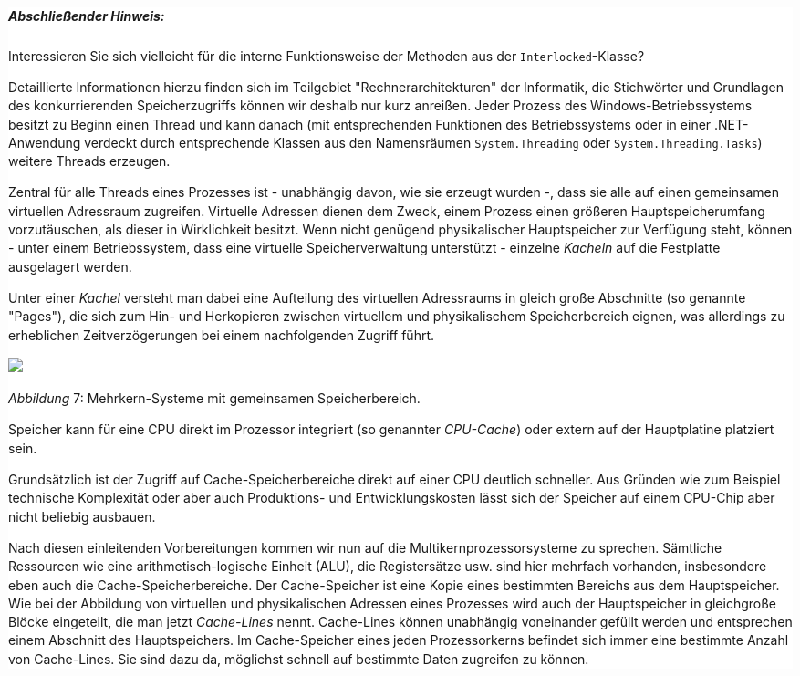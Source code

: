 ##### *Abschließender Hinweis*:

Interessieren Sie sich vielleicht für die interne Funktionsweise der Methoden aus der ``Interlocked``-Klasse?

Detaillierte Informationen hierzu finden sich im Teilgebiet "Rechnerarchitekturen" der Informatik,
die Stichwörter und Grundlagen des konkurrierenden Speicherzugriffs können wir deshalb nur kurz anreißen.
Jeder Prozess des Windows-Betriebssystems besitzt zu Beginn einen Thread und kann danach
(mit entsprechenden Funktionen des Betriebssystems oder in einer .NET-Anwendung verdeckt durch entsprechende Klassen
 aus den Namensräumen ``System.Threading`` oder ``System.Threading.Tasks``)
weitere Threads erzeugen.

Zentral für alle Threads eines Prozesses ist - unabhängig davon, wie sie erzeugt wurden -,
dass sie alle auf einen gemeinsamen virtuellen Adressraum zugreifen.
Virtuelle Adressen dienen dem Zweck, einem Prozess einen größeren Hauptspeicherumfang vorzutäuschen,
als dieser in Wirklichkeit besitzt.
Wenn nicht genügend physikalischer Hauptspeicher zur Verfügung steht,
können - unter einem Betriebssystem, dass eine virtuelle Speicherverwaltung unterstützt - einzelne *Kacheln* auf die Festplatte ausgelagert werden.

Unter einer *Kachel* versteht man dabei eine Aufteilung des virtuellen Adressraums in gleich große Abschnitte (so genannte "Pages"),
die sich zum Hin- und Herkopieren zwischen virtuellem und physikalischem Speicherbereich eignen,
was allerdings zu erheblichen Zeitverzögerungen bei einem nachfolgenden Zugriff führt.
        
<img src="MultiCoreMemory.png" width="400">

*Abbildung* 7: Mehrkern-Systeme mit gemeinsamen Speicherbereich.

Speicher kann für eine CPU direkt im Prozessor integriert (so genannter *CPU-Cache*)
oder extern auf der Hauptplatine platziert sein.

Grundsätzlich ist der Zugriff auf Cache-Speicherbereiche direkt auf einer CPU deutlich schneller.
Aus Gründen wie zum Beispiel technische Komplexität oder aber auch Produktions- und Entwicklungskosten
lässt sich der Speicher auf einem CPU-Chip aber nicht beliebig ausbauen.

Nach diesen einleitenden Vorbereitungen kommen wir nun auf die Multikernprozessorsysteme zu sprechen.
Sämtliche Ressourcen wie eine arithmetisch-logische Einheit (ALU), die Registersätze usw. sind hier mehrfach vorhanden,
insbesondere eben auch die Cache-Speicherbereiche.
Der Cache-Speicher ist eine Kopie eines bestimmten Bereichs aus dem Hauptspeicher.
Wie bei der Abbildung von virtuellen und physikalischen Adressen eines Prozesses wird auch der Hauptspeicher
in gleichgroße Blöcke eingeteilt, die man jetzt *Cache-Lines* nennt.
Cache-Lines können unabhängig voneinander gefüllt werden und entsprechen einem Abschnitt des Hauptspeichers.
Im Cache-Speicher eines jeden Prozessorkerns befindet sich immer eine bestimmte Anzahl von Cache-Lines.
Sie sind dazu da, möglichst schnell auf bestimmte Daten zugreifen zu können. 
   